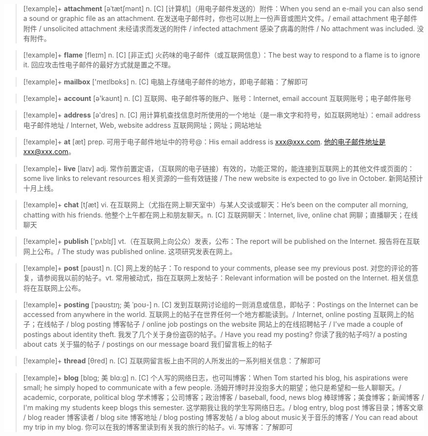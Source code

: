 >[!example]+ <span class="vocabulary">**attachment**</span> [əˈtætʃmənt]
> <span class="definition">n. [C] [计算机]（用电子邮件发送的）附件：</span>When you send an e-mail you can also send a sound or graphic file as an attachment. 在发送电子邮件时，你也可以附上一份声音或图片文件。/ email attachment 电子邮件附件 / unsolicited attachment 未经请求而发送的附件 / infected attachment 感染了病毒的附件 / No attachment was included. 没有附件。
 
>[!example]+ <span class="vocabulary">**flame**</span> [fleɪm] 
> <span class="definition">n. [C] [非正式] 火药味的电子邮件（或互联网信息）：</span>The best way to respond to a flame is to ignore it. 回应攻击性电子邮件的最好方式就是置之不理。

>[!example]+ <span class="vocabulary">**mailbox**</span> ['meɪlbɒks] 
> <span class="definition">n. [C] 电脑上存储电子邮件的地方，即电子邮箱：</span>了解即可

>[!example]+ <span class="vocabulary">**account**</span> [ə'kaʊnt] 
> <span class="definition">n. [C] 互联网、电子邮件等的账户、账号：</span>Internet, email account 互联网账号；电子邮件账号

>[!example]+ <span class="vocabulary">**address**</span> [ə'dres] 
> <span class="definition">n. [C] 用计算机查找信息时所使用的一个地址（是一串文字和符号，如互联网地址）：</span>email address 电子邮件地址 / Internet, Web, website address 互联网网址；网址；网站地址

>[!example]+ <span class="vocabulary">**at**</span> [æt] 
> <span class="definition">prep. 可用于电子邮件地址中的符号@：</span>His email address is xxx@xxx.com. 他的电子邮件地址是xxx@xxx.com。

>[!example]+ <span class="vocabulary">**live**</span> [laɪv] 
> <span class="definition">adj. 常作前置定语，（互联网的电子链接）有效的，功能正常的，能连接到互联网上的其他文件或页面的：</span>some live links to relevant resources 相关资源的一些有效链接 / The new website is expected to go live in October. 新网站预计十月上线。

>[!example]+ <span class="vocabulary">**chat**</span> [tʃæt] 
> <span class="definition">vi. 在互联网上（尤指在网上聊天室中）与某人交谈或聊天：</span>He’s been on the computer all morning, chatting with his friends. 他整个上午都在网上和朋友聊天。<span class="definition">n. [C] 互联网聊天：</span>Internet, live, online chat 网聊；直播聊天；在线聊天

>[!example]+ <span class="vocabulary">**publish**</span> ['pʌblɪʃ] 
> <span class="definition">vt.（在互联网上向公众）发表，公布：</span>The report will be published on the Internet. 报告将在互联网上公布。/ The study was published online. 这项研究发表在网上。

>[!example]+ <span class="vocabulary">**post**</span> [pəʊst] 
> <span class="definition">n. [C] 网上发的帖子：</span>To respond to your comments, please see my previous post. 对您的评论的答复，请参阅我以前的帖子。<span class="definition">vt. 常用被动式，指在互联网上发帖子：</span>Relevant information will be posted on the Internet. 相关信息将在互联网上公布。

>[!example]+ <span class="vocabulary">**posting**</span> [ˈpəʊstɪŋ; 美 ˈpoʊ-]
> <span class="definition">n. [C] 发到互联网讨论组的一则消息或信息，即帖子：</span>Postings on the Internet can be accessed from anywhere in the world. 互联网上的帖子在世界任何一个地方都能读到。/ Internet, online posting 互联网上的帖子；在线帖子 / blog posting 博客帖子 / online job postings on the website 网站上的在线招聘帖子 / I've made a couple of postings about identity theft. 我发了几个关于身份盗窃的帖子。/ Have you read my posting? 你读了我的帖子吗?/ a posting about cats 关于猫的帖子 / postings on our message board 我们留言板上的帖子

>[!example]+ <span class="vocabulary">**thread**</span> [θred] 
> <span class="definition">n. [C] 互联网留言板上由不同的人所发出的一系列相关信息：</span>了解即可
       
>[!example]+ <span class="vocabulary">**blog**</span> [blɒg; 美 blɑ:g]
> <span class="definition">n. [C] 个人写的网络日志，也可叫博客：</span>When Tom started his blog, his aspirations were small; he simply hoped to communicate with a few people. 汤姆开博时并没抱多大的期望；他只是希望和一些人聊聊天。/ academic, corporate, political blog 学术博客；公司博客；政治博客 / baseball, food, news blog 棒球博客；美食博客；新闻博客 / I'm making my students keep blogs this semester. 这学期我让我的学生写网络日志。/ blog entry, blog post 博客目录；博客文章 / blog reader 博客读者 / blog site 博客地址 / blog posting 博客发帖 / a blog about music关于音乐的博客 / You can read about my trip in my blog. 你可以在我的博客里读到有关我的旅行的帖子。<span class="definition">vi. 写博客：</span>了解即可
